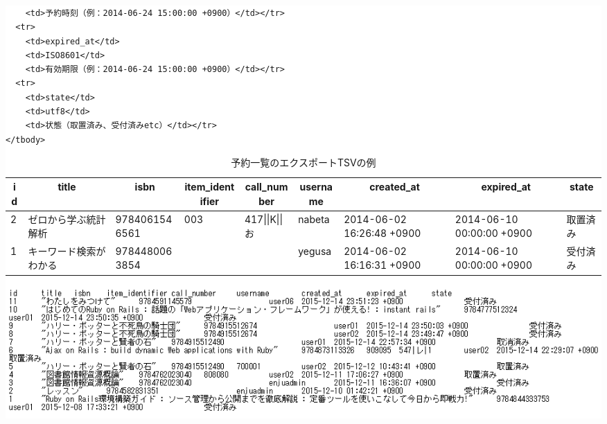         <td>予約時刻（例：2014-06-24 15:00:00 +0900）</td></tr>
      <tr>
        <td>expired_at</td>
        <td>ISO8601</td>
        <td>有効期限（例：2014-06-24 15:00:00 +0900）</td></tr>
      <tr>
        <td>state</td>
        <td>utf8</td>
        <td>状態（取置済み、受付済みetc）</td></tr>
    </tbody>
  </table>

  <table class="table table-bordered table-condensed table-striped">
    <caption>予約一覧のエクスポートTSVの例</caption>
    <thead>
      <tr>
	<th>id</th>
	<th>title</th>
	<th>isbn</th>
	<th>item_identifier</th>
	<th>call_number</th>
	<th>username</th>	
	<th>created_at</th>	
	<th>expired_at</th>
	<th>state</th></tr>
    </thead>
    <tbody>
      <tr>
	<td>2</td>
	<td>ゼロから学ぶ統計解析</td>
	<td>9784061546561</td>
	<td>003</td>
	<td>417||K||お</td>
	<td>nabeta</td>
	<td>2014-06-02 16:26:48 +0900</td>
	<td>2014-06-10 00:00:00 +0900</td>
	<td>取置済み</td></tr>
      <tr>
	<td>1</td>
	<td>キーワード検索がわかる</td>
	<td>9784480063854</td>
	<td></td>
	<td></td>
	<td>yegusa</td>
	<td>2014-06-02 16:16:31 +0900</td>
	<td>2014-06-10 00:00:00 +0900</td>
	<td>受付済み</td></tr>
      </tbody>
    </table>

![TSVデータ](../assets/images/1.1/image_operation_200_tsv.png)
